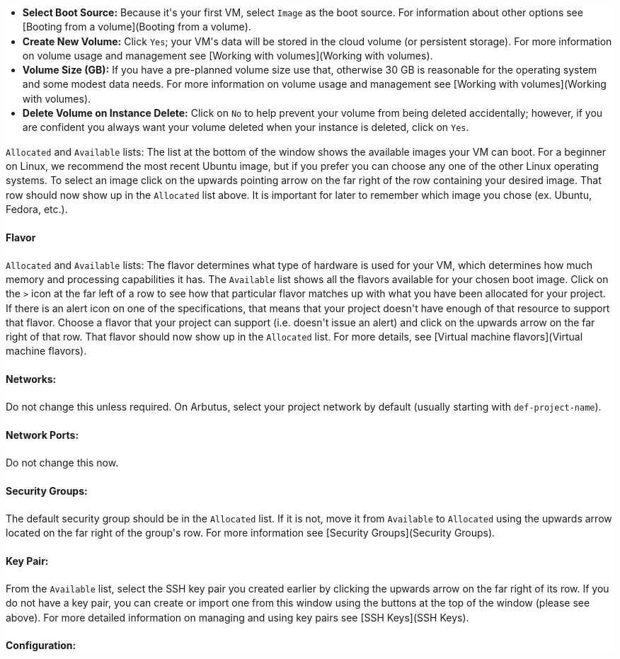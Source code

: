 *   **Select Boot Source:** Because it's your first VM, select `Image` as the boot source. For information about other options see [Booting from a volume](Booting from a volume).
*   **Create New Volume:** Click `Yes`; your VM's data will be stored in the cloud volume (or persistent storage). For more information on volume usage and management see [Working with volumes](Working with volumes).
*   **Volume Size (GB):** If you have a pre-planned volume size use that, otherwise 30 GB is reasonable for the operating system and some modest data needs. For more information on volume usage and management see [Working with volumes](Working with volumes).
*   **Delete Volume on Instance Delete:** Click on `No` to help prevent your volume from being deleted accidentally; however, if you are confident you always want your volume deleted when your instance is deleted, click on `Yes`.

`Allocated` and `Available` lists: The list at the bottom of the window shows the available images your VM can boot. For a beginner on Linux, we recommend the most recent Ubuntu image, but if you prefer you can choose any one of the other Linux operating systems. To select an image click on the upwards pointing arrow on the far right of the row containing your desired image. That row should now show up in the `Allocated` list above. It is important for later to remember which image you chose (ex. Ubuntu, Fedora, etc.).

#### Flavor

`Allocated` and `Available` lists: The flavor determines what type of hardware is used for your VM, which determines how much memory and processing capabilities it has. The `Available` list shows all the flavors available for your chosen boot image. Click on the `>` icon at the far left of a row to see how that particular flavor matches up with what you have been allocated for your project. If there is an alert icon on one of the specifications, that means that your project doesn't have enough of that resource to support that flavor. Choose a flavor that your project can support (i.e. doesn't issue an alert) and click on the upwards arrow on the far right of that row. That flavor should now show up in the `Allocated` list. For more details, see [Virtual machine flavors](Virtual machine flavors).

#### Networks:

Do not change this unless required. On Arbutus, select your project network by default (usually starting with `def-project-name`).

#### Network Ports:

Do not change this now.

#### Security Groups:

The default security group should be in the `Allocated` list. If it is not, move it from `Available` to `Allocated` using the upwards arrow located on the far right of the group's row. For more information see [Security Groups](Security Groups).

#### Key Pair:

From the `Available` list, select the SSH key pair you created earlier by clicking the upwards arrow on the far right of its row. If you do not have a key pair, you can create or import one from this window using the buttons at the top of the window (please see above). For more detailed information on managing and using key pairs see [SSH Keys](SSH Keys).

#### Configuration:
